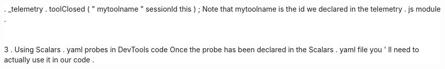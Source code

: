 .
_telemetry
.
toolClosed
(
"
mytoolname
"
sessionId
this
)
;
Note
that
mytoolname
is
the
id
we
declared
in
the
telemetry
.
js
module
.
#
#
#
3
.
Using
Scalars
.
yaml
probes
in
DevTools
code
Once
the
probe
has
been
declared
in
the
Scalars
.
yaml
file
you
'
ll
need
to
actually
use
it
in
our
code
.